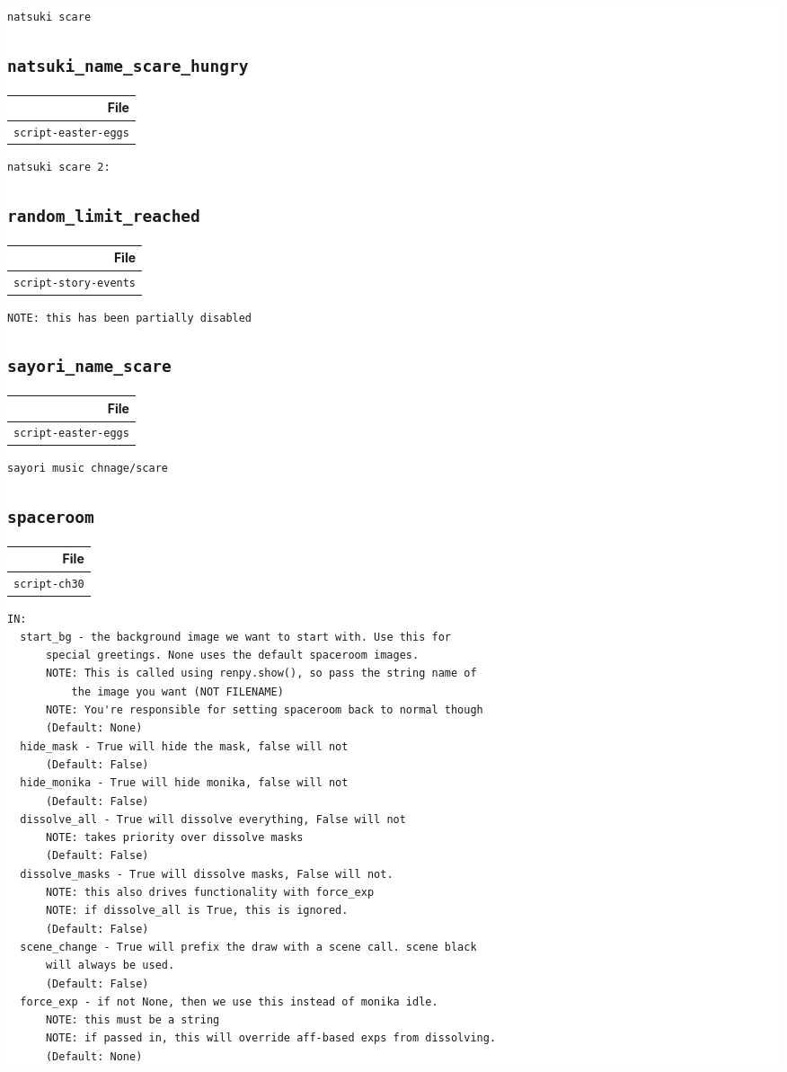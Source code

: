 ```
natsuki scare
```
## `natsuki_name_scare_hungry`

| File |
| ---:|
| `script-easter-eggs` |

```
natsuki scare 2:
```
## `random_limit_reached`

| File |
| ---:|
| `script-story-events` |

```
NOTE: this has been partially disabled
```
## `sayori_name_scare`

| File |
| ---:|
| `script-easter-eggs` |

```
sayori music chnage/scare
```
## `spaceroom`

| File |
| ---:|
| `script-ch30` |

```
IN:
  start_bg - the background image we want to start with. Use this for
      special greetings. None uses the default spaceroom images.
      NOTE: This is called using renpy.show(), so pass the string name of
          the image you want (NOT FILENAME)
      NOTE: You're responsible for setting spaceroom back to normal though
      (Default: None)
  hide_mask - True will hide the mask, false will not
      (Default: False)
  hide_monika - True will hide monika, false will not
      (Default: False)
  dissolve_all - True will dissolve everything, False will not
      NOTE: takes priority over dissolve masks
      (Default: False)
  dissolve_masks - True will dissolve masks, False will not.
      NOTE: this also drives functionality with force_exp
      NOTE: if dissolve_all is True, this is ignored.
      (Default: False)
  scene_change - True will prefix the draw with a scene call. scene black
      will always be used.
      (Default: False)
  force_exp - if not None, then we use this instead of monika idle.
      NOTE: this must be a string
      NOTE: if passed in, this will override aff-based exps from dissolving.
      (Default: None)
```